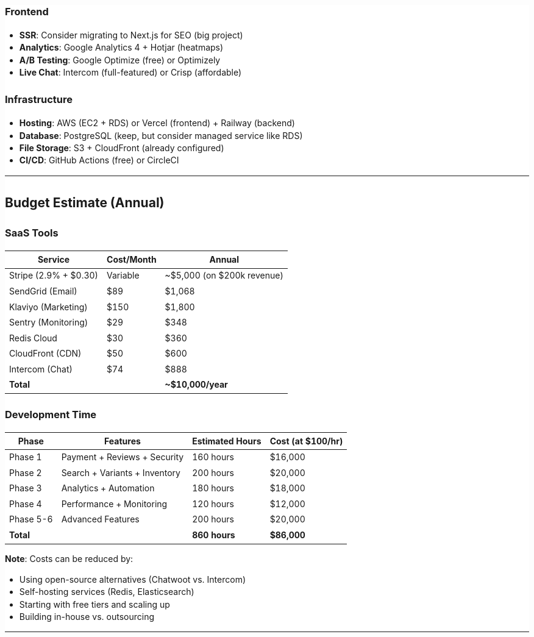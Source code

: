### Frontend
- **SSR**: Consider migrating to Next.js for SEO (big project)
- **Analytics**: Google Analytics 4 + Hotjar (heatmaps)
- **A/B Testing**: Google Optimize (free) or Optimizely
- **Live Chat**: Intercom (full-featured) or Crisp (affordable)

### Infrastructure
- **Hosting**: AWS (EC2 + RDS) or Vercel (frontend) + Railway (backend)
- **Database**: PostgreSQL (keep, but consider managed service like RDS)
- **File Storage**: S3 + CloudFront (already configured)
- **CI/CD**: GitHub Actions (free) or CircleCI

---

## Budget Estimate (Annual)

### SaaS Tools
| Service | Cost/Month | Annual |
|---------|-----------|--------|
| Stripe (2.9% + $0.30) | Variable | ~$5,000 (on $200k revenue) |
| SendGrid (Email) | $89 | $1,068 |
| Klaviyo (Marketing) | $150 | $1,800 |
| Sentry (Monitoring) | $29 | $348 |
| Redis Cloud | $30 | $360 |
| CloudFront (CDN) | $50 | $600 |
| Intercom (Chat) | $74 | $888 |
| **Total** | | **~$10,000/year** |

### Development Time
| Phase | Features | Estimated Hours | Cost (at $100/hr) |
|-------|----------|----------------|-------------------|
| Phase 1 | Payment + Reviews + Security | 160 hours | $16,000 |
| Phase 2 | Search + Variants + Inventory | 200 hours | $20,000 |
| Phase 3 | Analytics + Automation | 180 hours | $18,000 |
| Phase 4 | Performance + Monitoring | 120 hours | $12,000 |
| Phase 5-6 | Advanced Features | 200 hours | $20,000 |
| **Total** | | **860 hours** | **$86,000** |

**Note**: Costs can be reduced by:
- Using open-source alternatives (Chatwoot vs. Intercom)
- Self-hosting services (Redis, Elasticsearch)
- Starting with free tiers and scaling up
- Building in-house vs. outsourcing

---